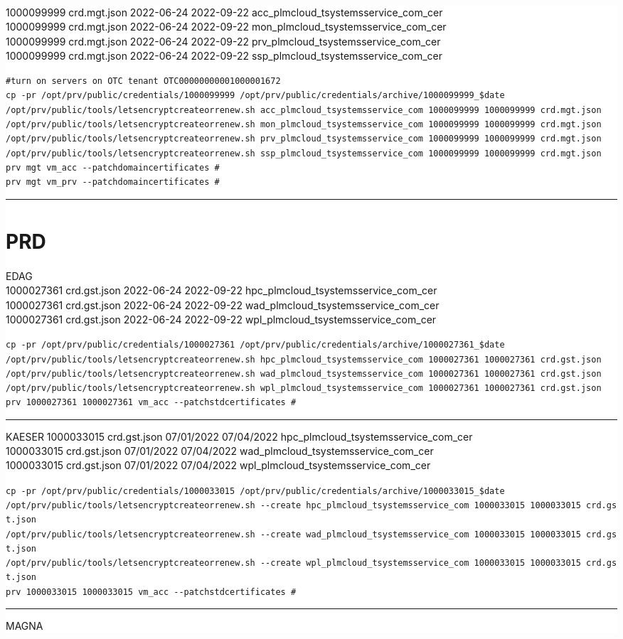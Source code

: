 1000099999 crd.mgt.json 2022-06-24 2022-09-22 acc_plmcloud_tsystemsservice_com_cer  
1000099999 crd.mgt.json 2022-06-24 2022-09-22 mon_plmcloud_tsystemsservice_com_cer  
1000099999 crd.mgt.json 2022-06-24 2022-09-22 prv_plmcloud_tsystemsservice_com_cer  
1000099999 crd.mgt.json 2022-06-24 2022-09-22 ssp_plmcloud_tsystemsservice_com_cer

```shell
#turn on servers on OTC tenant OTC00000000001000001672
cp -pr /opt/prv/public/credentials/1000099999 /opt/prv/public/credentials/archive/1000099999_$date
/opt/prv/public/tools/letsencryptcreateorrenew.sh acc_plmcloud_tsystemsservice_com 1000099999 1000099999 crd.mgt.json
/opt/prv/public/tools/letsencryptcreateorrenew.sh mon_plmcloud_tsystemsservice_com 1000099999 1000099999 crd.mgt.json
/opt/prv/public/tools/letsencryptcreateorrenew.sh prv_plmcloud_tsystemsservice_com 1000099999 1000099999 crd.mgt.json
/opt/prv/public/tools/letsencryptcreateorrenew.sh ssp_plmcloud_tsystemsservice_com 1000099999 1000099999 crd.mgt.json
prv mgt vm_acc --patchdomaincertificates #
prv mgt vm_prv --patchdomaincertificates #
```

---

# PRD

EDAG  
1000027361 crd.gst.json 2022-06-24 2022-09-22 hpc_plmcloud_tsystemsservice_com_cer  
1000027361 crd.gst.json 2022-06-24 2022-09-22 wad_plmcloud_tsystemsservice_com_cer  
1000027361 crd.gst.json 2022-06-24 2022-09-22 wpl_plmcloud_tsystemsservice_com_cer
```shell
cp -pr /opt/prv/public/credentials/1000027361 /opt/prv/public/credentials/archive/1000027361_$date
/opt/prv/public/tools/letsencryptcreateorrenew.sh hpc_plmcloud_tsystemsservice_com 1000027361 1000027361 crd.gst.json
/opt/prv/public/tools/letsencryptcreateorrenew.sh wad_plmcloud_tsystemsservice_com 1000027361 1000027361 crd.gst.json
/opt/prv/public/tools/letsencryptcreateorrenew.sh wpl_plmcloud_tsystemsservice_com 1000027361 1000027361 crd.gst.json
prv 1000027361 1000027361 vm_acc --patchstdcertificates #
```
---
KAESER
1000033015 crd.gst.json 07/01/2022 07/04/2022 hpc_plmcloud_tsystemsservice_com_cer  
1000033015 crd.gst.json 07/01/2022 07/04/2022 wad_plmcloud_tsystemsservice_com_cer  
1000033015 crd.gst.json 07/01/2022 07/04/2022 wpl_plmcloud_tsystemsservice_com_cer
```shell
cp -pr /opt/prv/public/credentials/1000033015 /opt/prv/public/credentials/archive/1000033015_$date
/opt/prv/public/tools/letsencryptcreateorrenew.sh --create hpc_plmcloud_tsystemsservice_com 1000033015 1000033015 crd.gst.json
/opt/prv/public/tools/letsencryptcreateorrenew.sh --create wad_plmcloud_tsystemsservice_com 1000033015 1000033015 crd.gst.json
/opt/prv/public/tools/letsencryptcreateorrenew.sh --create wpl_plmcloud_tsystemsservice_com 1000033015 1000033015 crd.gst.json
prv 1000033015 1000033015 vm_acc --patchstdcertificates #
```
---
MAGNA
